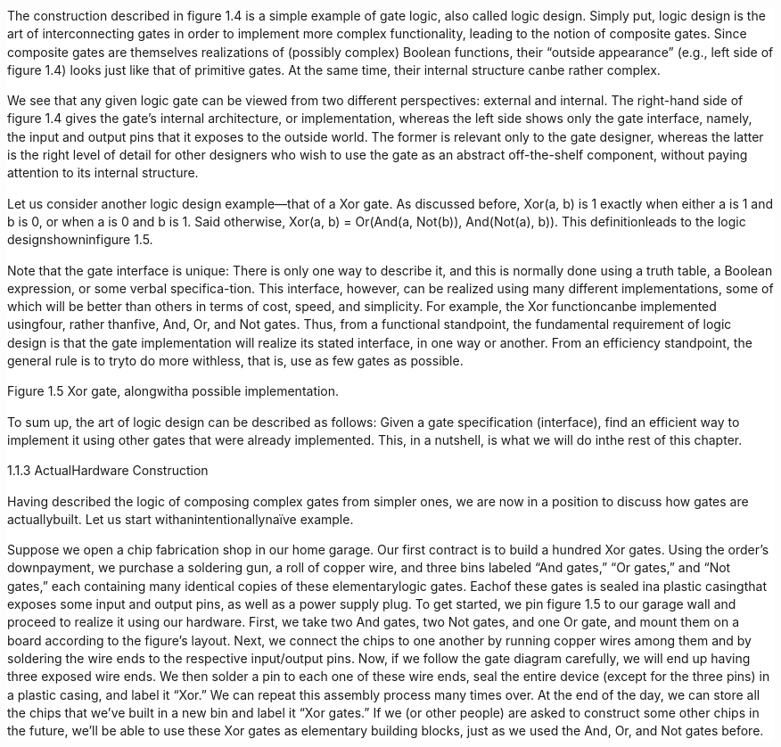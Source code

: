 The construction described in figure 1.4 is a simple example of gate logic,
also called logic design. Simply put, logic design is the art of
interconnecting gates in order to implement more complex functionality,
leading to the notion of composite gates. Since composite gates are themselves
realizations of (possibly complex) Boolean functions, their “outside
appearance” (e.g., left side of figure 1.4) looks just like that of primitive
gates. At the same time, their internal structure canbe rather complex.

We see that any given logic gate can be viewed from two different
perspectives: external and internal. The right-hand side of figure 1.4 gives
the gate’s internal architecture, or implementation, whereas the left side
shows only the gate interface, namely, the input and output pins that it
exposes to the outside world. The former is relevant only to the gate
designer, whereas the latter is the right level of detail for other designers
who wish to use the gate as an abstract off-the-shelf component, without
paying attention to its internal structure.

Let us consider another logic design example—that of a Xor gate. As discussed
before, Xor(a, b) is 1 exactly when either a is 1 and b is 0, or when a is 0
and b is 1. Said otherwise, Xor(a, b) = Or(And(a, Not(b)), And(Not(a), b)).
This definitionleads to the logic designshowninfigure 1.5.

Note that the gate interface is unique: There is only one way to describe it,
and this is normally done using a truth table, a Boolean expression, or some
verbal specifica-tion. This interface, however, can be realized using many
different implementations, some of which will be better than others in terms
of cost, speed, and simplicity. For example, the Xor functioncanbe implemented
usingfour, rather thanfive, And, Or, and Not gates. Thus, from a functional
standpoint, the fundamental requirement of logic design is that the gate
implementation will realize its stated interface, in one way or another. From
an efficiency standpoint, the general rule is to tryto do more withless, that
is, use as few gates as possible.

Figure 1.5 Xor gate, alongwitha possible implementation.

To sum up, the art of logic design can be described as follows: Given a gate
specification (interface), find an efficient way to implement it using other
gates that were already implemented. This, in a nutshell, is what we will do
inthe rest of this chapter.

  

1.1.3 ActualHardware Construction

Having described the logic of composing complex gates from simpler ones, we
are now in a position to discuss how gates are actuallybuilt. Let us start
withanintentionallynaïve example.

Suppose we open a chip fabrication shop in our home garage. Our first contract
is to build a hundred Xor gates. Using the order’s downpayment, we purchase a
soldering gun, a roll of copper wire, and three bins labeled “And gates,” “Or
gates,” and “Not gates,” each containing many identical copies of these
elementarylogic gates. Eachof these gates is sealed ina plastic casingthat
exposes some input and output pins, as well as a power supply plug. To get
started, we pin figure 1.5 to our garage wall and proceed to realize it using
our hardware. First, we take two And gates, two Not gates, and one Or gate,
and mount them on a board according to the figure’s layout. Next, we connect
the chips to one another by running copper wires among them and by soldering
the wire ends to the respective input/output pins. Now, if we follow the gate
diagram carefully, we will end up having three exposed wire ends. We then
solder a pin to each one of these wire ends, seal the entire device (except
for the three pins) in a plastic casing, and label it “Xor.” We can repeat
this assembly process many times over. At the end of the day, we can store all
the chips that we’ve built in a new bin and label it “Xor gates.” If we (or
other people) are asked to construct some other chips in the future, we’ll be
able to use these Xor gates as elementary building blocks, just as we used the
And, Or, and Not gates before.
